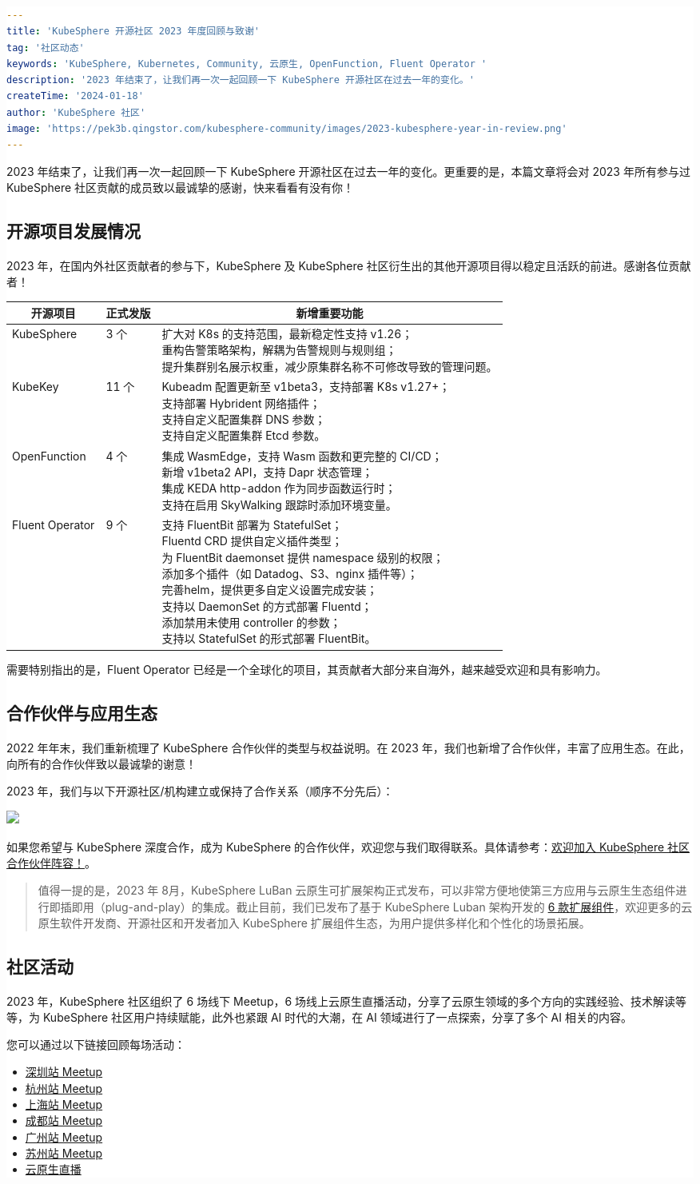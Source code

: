 ```yaml
---
title: 'KubeSphere 开源社区 2023 年度回顾与致谢'
tag: '社区动态'
keywords: 'KubeSphere, Kubernetes, Community, 云原生, OpenFunction, Fluent Operator '
description: '2023 年结束了，让我们再一次一起回顾一下 KubeSphere 开源社区在过去一年的变化。'
createTime: '2024-01-18'
author: 'KubeSphere 社区'
image: 'https://pek3b.qingstor.com/kubesphere-community/images/2023-kubesphere-year-in-review.png'
---
```


2023 年结束了，让我们再一次一起回顾一下 KubeSphere 开源社区在过去一年的变化。更重要的是，本篇文章将会对 2023 年所有参与过 KubeSphere 社区贡献的成员致以最诚挚的感谢，快来看看有没有你！

## 开源项目发展情况

2023 年，在国内外社区贡献者的参与下，KubeSphere 及 KubeSphere 社区衍生出的其他开源项目得以稳定且活跃的前进。感谢各位贡献者！

| 开源项目 | 正式发版 | 新增重要功能 |
| -------- | -------- | -------- |
| KubeSphere     | 3 个     | 扩大对 K8s 的支持范围，最新稳定性支持 v1.26；<br/>重构告警策略架构，解耦为告警规则与规则组；<br/>提升集群别名展示权重，减少原集群名称不可修改导致的管理问题。 |
| KubeKey     | 11 个    | Kubeadm 配置更新至 v1beta3，支持部署 K8s v1.27+；<br/>支持部署 Hybrident 网络插件；<br/> 支持自定义配置集群 DNS 参数；<br/> 支持自定义配置集群 Etcd 参数。|
| OpenFunction     | 4 个     | 集成 WasmEdge，支持 Wasm 函数和更完整的 CI/CD；<br/>新增 v1beta2 API，支持 Dapr 状态管理；<br/>集成 KEDA http-addon 作为同步函数运行时；<br/>支持在启用 SkyWalking 跟踪时添加环境变量。  |
| Fluent Operator    | 9 个     |    支持 FluentBit 部署为 StatefulSet；<br/> Fluentd CRD 提供自定义插件类型；<br/> 为 FluentBit daemonset 提供 namespace 级别的权限；<br/>添加多个插件（如 Datadog、S3、nginx 插件等）；<br/>完善helm，提供更多自定义设置完成安装；<br/>支持以 DaemonSet 的方式部署 Fluentd；<br/>添加禁用未使用 controller 的参数；<br/>支持以 StatefulSet 的形式部署 FluentBit。|

需要特别指出的是，Fluent Operator 已经是一个全球化的项目，其贡献者大部分来自海外，越来越受欢迎和具有影响力。

## 合作伙伴与应用生态

2022 年年末，我们重新梳理了 KubeSphere 合作伙伴的类型与权益说明。在 2023 年，我们也新增了合作伙伴，丰富了应用生态。在此，向所有的合作伙伴致以最诚挚的谢意！

2023 年，我们与以下开源社区/机构建立或保持了合作关系（顺序不分先后）：

![](https://pek3b.qingstor.com/kubesphere-community/images/2023-kubesphere-partner.png)

如果您希望与 KubeSphere 深度合作，成为 KubeSphere 的合作伙伴，欢迎您与我们取得联系。具体请参考：[欢迎加入 KubeSphere 社区合作伙伴阵容！](https://docs.kubesphere-carryon.top/zh/news/kubesphere-partner/)。

> 值得一提的是，2023 年 8月，KubeSphere LuBan 云原生可扩展架构正式发布，可以非常方便地使第三方应用与云原生生态组件进行即插即用（plug-and-play）的集成。截止目前，我们已发布了基于 KubeSphere Luban 架构开发的 [6 款扩展组件](https://kubesphere.com.cn/extensions/)，欢迎更多的云原生软件开发商、开源社区和开发者加入 KubeSphere 扩展组件生态，为用户提供多样化和个性化的场景拓展。

## 社区活动

2023 年，KubeSphere 社区组织了 6 场线下 Meetup，6 场线上云原生直播活动，分享了云原生领域的多个方向的实践经验、技术解读等等，为 KubeSphere 社区用户持续赋能，此外也紧跟 AI 时代的大潮，在 AI 领域进行了一点探索，分享了多个 AI 相关的内容。

您可以通过以下链接回顾每场活动：
- [深圳站 Meetup](https://docs.kubesphere-carryon.top/zh/live/meetup-shenzhen-20230408/)
- [杭州站 Meetup](https://docs.kubesphere-carryon.top/zh/live/meetup-hangzhou-20230603/)
- [上海站 Meetup](https://docs.kubesphere-carryon.top/zh/live/meetup-shanghai-20230805/)
- [成都站 Meetup](https://docs.kubesphere-carryon.top/zh/live/meetup-chengdu-20231104/)
- [广州站 Meetup](https://docs.kubesphere-carryon.top/zh/live/meetup-guangzhou-20231125/)
- [苏州站 Meetup](https://docs.kubesphere-carryon.top/zh/live/meetup-suzhou-20231223/)
- [云原生直播](https://docs.kubesphere-carryon.top/zh/live/)
